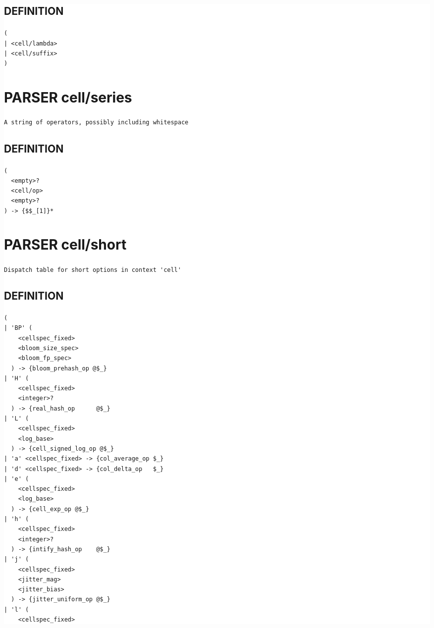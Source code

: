 ## DEFINITION
	(
	| <cell/lambda>
	| <cell/suffix>
	)

# PARSER cell/series
	A string of operators, possibly including whitespace

## DEFINITION
	(
	  <empty>?
	  <cell/op>
	  <empty>?
	) -> {$$_[1]}*

# PARSER cell/short
	Dispatch table for short options in context 'cell'

## DEFINITION
	(
	| 'BP' (
	    <cellspec_fixed>
	    <bloom_size_spec>
	    <bloom_fp_spec>
	  ) -> {bloom_prehash_op @$_}
	| 'H' (
	    <cellspec_fixed>
	    <integer>?
	  ) -> {real_hash_op      @$_}
	| 'L' (
	    <cellspec_fixed>
	    <log_base>
	  ) -> {cell_signed_log_op @$_}
	| 'a' <cellspec_fixed> -> {col_average_op $_}
	| 'd' <cellspec_fixed> -> {col_delta_op   $_}
	| 'e' (
	    <cellspec_fixed>
	    <log_base>
	  ) -> {cell_exp_op @$_}
	| 'h' (
	    <cellspec_fixed>
	    <integer>?
	  ) -> {intify_hash_op    @$_}
	| 'j' (
	    <cellspec_fixed>
	    <jitter_mag>
	    <jitter_bias>
	  ) -> {jitter_uniform_op @$_}
	| 'l' (
	    <cellspec_fixed>